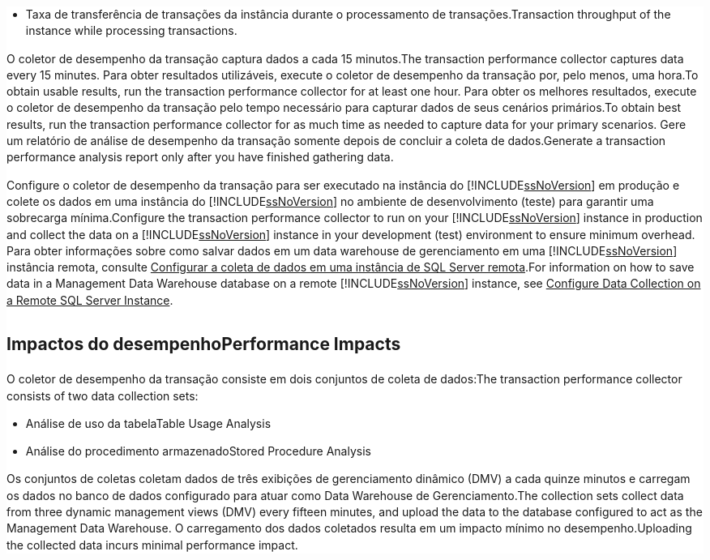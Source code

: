 -   <span data-ttu-id="8a000-134">Taxa de transferência de transações da instância durante o processamento de transações.</span><span class="sxs-lookup"><span data-stu-id="8a000-134">Transaction throughput of the instance while processing transactions.</span></span>  
  
 <span data-ttu-id="8a000-135">O coletor de desempenho da transação captura dados a cada 15 minutos.</span><span class="sxs-lookup"><span data-stu-id="8a000-135">The transaction performance collector captures data every 15 minutes.</span></span> <span data-ttu-id="8a000-136">Para obter resultados utilizáveis, execute o coletor de desempenho da transação por, pelo menos, uma hora.</span><span class="sxs-lookup"><span data-stu-id="8a000-136">To obtain usable results, run the transaction performance collector for at least one hour.</span></span> <span data-ttu-id="8a000-137">Para obter os melhores resultados, execute o coletor de desempenho da transação pelo tempo necessário para capturar dados de seus cenários primários.</span><span class="sxs-lookup"><span data-stu-id="8a000-137">To obtain best results, run the transaction performance collector for as much time as needed to capture data for your primary scenarios.</span></span> <span data-ttu-id="8a000-138">Gere um relatório de análise de desempenho da transação somente depois de concluir a coleta de dados.</span><span class="sxs-lookup"><span data-stu-id="8a000-138">Generate a transaction performance analysis report only after you have finished gathering data.</span></span>  
  
 <span data-ttu-id="8a000-139">Configure o coletor de desempenho da transação para ser executado na instância do [!INCLUDE[ssNoVersion](../../../includes/ssnoversion-md.md)] em produção e colete os dados em uma instância do [!INCLUDE[ssNoVersion](../../../includes/ssnoversion-md.md)] no ambiente de desenvolvimento (teste) para garantir uma sobrecarga mínima.</span><span class="sxs-lookup"><span data-stu-id="8a000-139">Configure the transaction performance collector to run on your [!INCLUDE[ssNoVersion](../../../includes/ssnoversion-md.md)] instance in production and collect the data on a [!INCLUDE[ssNoVersion](../../../includes/ssnoversion-md.md)] instance in your development (test) environment to ensure minimum overhead.</span></span> <span data-ttu-id="8a000-140">Para obter informações sobre como salvar dados em um data warehouse de gerenciamento em uma [!INCLUDE[ssNoVersion](../../../includes/ssnoversion-md.md)] instância remota, consulte [Configurar a coleta de dados em uma instância de SQL Server remota](determining-if-a-table-or-stored-procedure-should-be-ported-to-in-memory-oltp.md#xxx).</span><span class="sxs-lookup"><span data-stu-id="8a000-140">For information on how to save data in a Management Data Warehouse database on a remote [!INCLUDE[ssNoVersion](../../../includes/ssnoversion-md.md)] instance, see [Configure Data Collection on a Remote SQL Server Instance](determining-if-a-table-or-stored-procedure-should-be-ported-to-in-memory-oltp.md#xxx).</span></span>  
  
## <a name="performance-impacts"></a><span data-ttu-id="8a000-141">Impactos do desempenho</span><span class="sxs-lookup"><span data-stu-id="8a000-141">Performance Impacts</span></span>  
 <span data-ttu-id="8a000-142">O coletor de desempenho da transação consiste em dois conjuntos de coleta de dados:</span><span class="sxs-lookup"><span data-stu-id="8a000-142">The transaction performance collector consists of two data collection sets:</span></span>  
  
-   <span data-ttu-id="8a000-143">Análise de uso da tabela</span><span class="sxs-lookup"><span data-stu-id="8a000-143">Table Usage Analysis</span></span>  
  
-   <span data-ttu-id="8a000-144">Análise do procedimento armazenado</span><span class="sxs-lookup"><span data-stu-id="8a000-144">Stored Procedure Analysis</span></span>  
  
 <span data-ttu-id="8a000-145">Os conjuntos de coletas coletam dados de três exibições de gerenciamento dinâmico (DMV) a cada quinze minutos e carregam os dados no banco de dados configurado para atuar como Data Warehouse de Gerenciamento.</span><span class="sxs-lookup"><span data-stu-id="8a000-145">The collection sets collect data from three dynamic management views (DMV) every fifteen minutes, and upload the data to the database configured to act as the Management Data Warehouse.</span></span> <span data-ttu-id="8a000-146">O carregamento dos dados coletados resulta em um impacto mínimo no desempenho.</span><span class="sxs-lookup"><span data-stu-id="8a000-146">Uploading the collected data incurs minimal performance impact.</span></span>  
  